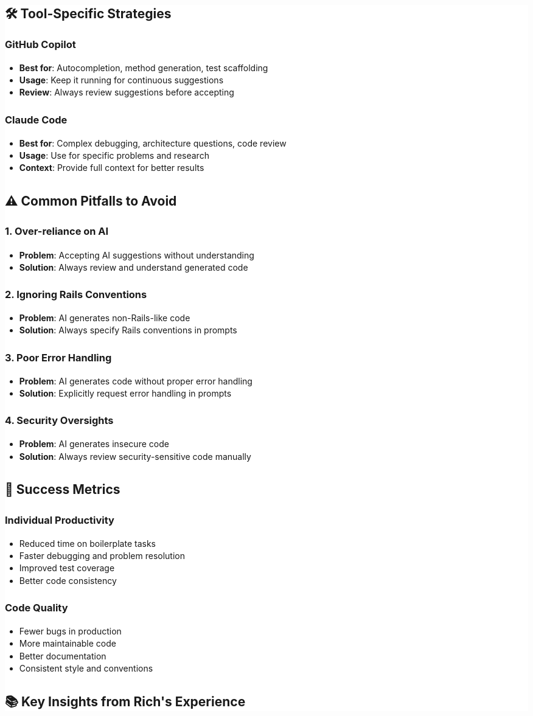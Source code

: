 ## 🛠️ Tool-Specific Strategies

### GitHub Copilot
- **Best for**: Autocompletion, method generation, test scaffolding
- **Usage**: Keep it running for continuous suggestions
- **Review**: Always review suggestions before accepting

### Claude Code
- **Best for**: Complex debugging, architecture questions, code review
- **Usage**: Use for specific problems and research
- **Context**: Provide full context for better results

## ⚠️ Common Pitfalls to Avoid

### 1. Over-reliance on AI
- **Problem**: Accepting AI suggestions without understanding
- **Solution**: Always review and understand generated code

### 2. Ignoring Rails Conventions
- **Problem**: AI generates non-Rails-like code
- **Solution**: Always specify Rails conventions in prompts

### 3. Poor Error Handling
- **Problem**: AI generates code without proper error handling
- **Solution**: Explicitly request error handling in prompts

### 4. Security Oversights
- **Problem**: AI generates insecure code
- **Solution**: Always review security-sensitive code manually

## 🎯 Success Metrics

### Individual Productivity
- Reduced time on boilerplate tasks
- Faster debugging and problem resolution
- Improved test coverage
- Better code consistency

### Code Quality
- Fewer bugs in production
- More maintainable code
- Better documentation
- Consistent style and conventions

## 📚 Key Insights from Rich's Experience
